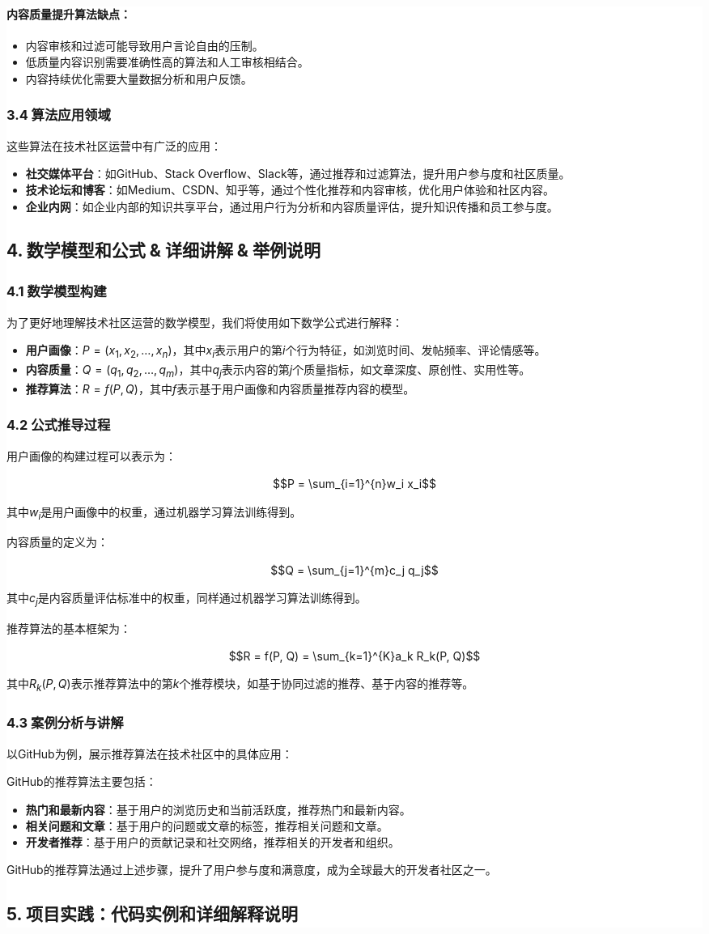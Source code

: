#### 内容质量提升算法缺点：

- 内容审核和过滤可能导致用户言论自由的压制。
- 低质量内容识别需要准确性高的算法和人工审核相结合。
- 内容持续优化需要大量数据分析和用户反馈。

### 3.4 算法应用领域

这些算法在技术社区运营中有广泛的应用：

- **社交媒体平台**：如GitHub、Stack Overflow、Slack等，通过推荐和过滤算法，提升用户参与度和社区质量。
- **技术论坛和博客**：如Medium、CSDN、知乎等，通过个性化推荐和内容审核，优化用户体验和社区内容。
- **企业内网**：如企业内部的知识共享平台，通过用户行为分析和内容质量评估，提升知识传播和员工参与度。

## 4. 数学模型和公式 & 详细讲解 & 举例说明

### 4.1 数学模型构建

为了更好地理解技术社区运营的数学模型，我们将使用如下数学公式进行解释：

- **用户画像**：$P = (x_1, x_2, \ldots, x_n)$，其中$x_i$表示用户的第$i$个行为特征，如浏览时间、发帖频率、评论情感等。
- **内容质量**：$Q = (q_1, q_2, \ldots, q_m)$，其中$q_j$表示内容的第$j$个质量指标，如文章深度、原创性、实用性等。
- **推荐算法**：$R = f(P, Q)$，其中$f$表示基于用户画像和内容质量推荐内容的模型。

### 4.2 公式推导过程

用户画像的构建过程可以表示为：

$$P = \sum_{i=1}^{n}w_i x_i$$

其中$w_i$是用户画像中的权重，通过机器学习算法训练得到。

内容质量的定义为：

$$Q = \sum_{j=1}^{m}c_j q_j$$

其中$c_j$是内容质量评估标准中的权重，同样通过机器学习算法训练得到。

推荐算法的基本框架为：

$$R = f(P, Q) = \sum_{k=1}^{K}a_k R_k(P, Q)$$

其中$R_k(P, Q)$表示推荐算法中的第$k$个推荐模块，如基于协同过滤的推荐、基于内容的推荐等。

### 4.3 案例分析与讲解

以GitHub为例，展示推荐算法在技术社区中的具体应用：

GitHub的推荐算法主要包括：

- **热门和最新内容**：基于用户的浏览历史和当前活跃度，推荐热门和最新内容。
- **相关问题和文章**：基于用户的问题或文章的标签，推荐相关问题和文章。
- **开发者推荐**：基于用户的贡献记录和社交网络，推荐相关的开发者和组织。

GitHub的推荐算法通过上述步骤，提升了用户参与度和满意度，成为全球最大的开发者社区之一。

## 5. 项目实践：代码实例和详细解释说明
